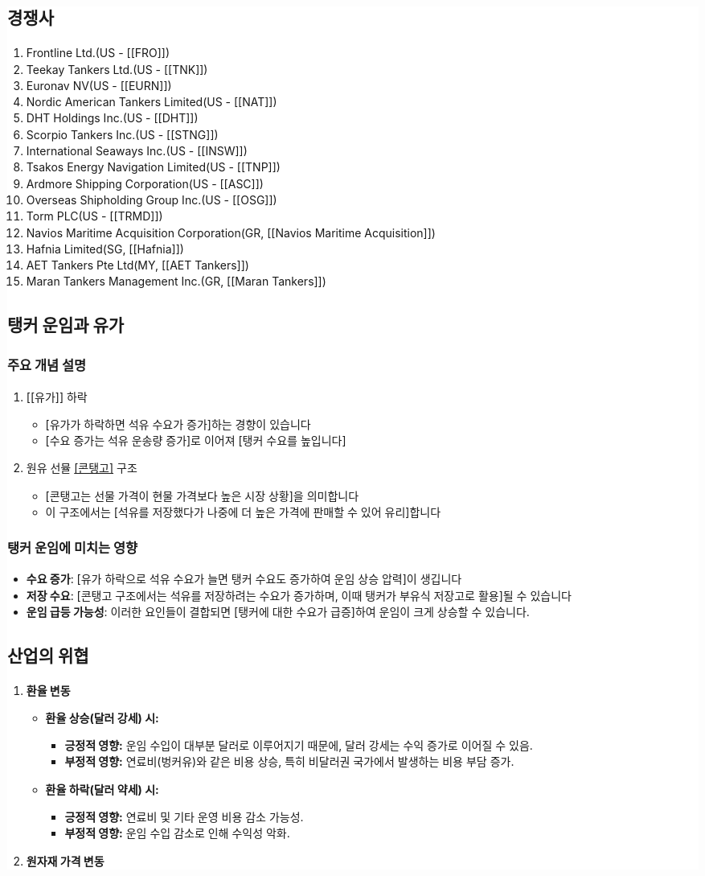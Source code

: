 ## 경쟁사

1. Frontline Ltd.(US - [[FRO]])
2. Teekay Tankers Ltd.(US - [[TNK]])
3. Euronav NV(US - [[EURN]])
4. Nordic American Tankers Limited(US - [[NAT]])
5. DHT Holdings Inc.(US - [[DHT]])
6. Scorpio Tankers Inc.(US - [[STNG]])
7. International Seaways Inc.(US - [[INSW]])
8. Tsakos Energy Navigation Limited(US - [[TNP]])
9. Ardmore Shipping Corporation(US - [[ASC]])
10. Overseas Shipholding Group Inc.(US - [[OSG]])
11. Torm PLC(US - [[TRMD]])
12. Navios Maritime Acquisition Corporation(GR, [[Navios Maritime Acquisition]])
13. Hafnia Limited(SG, [[Hafnia]])
14. AET Tankers Pte Ltd(MY, [[AET Tankers]])
15. Maran Tankers Management Inc.(GR, [[Maran Tankers]])

## 탱커 운임과 유가

### 주요 개념 설명

1. [[유가]] 하락
    
    - [유가가 하락하면 석유 수요가 증가]하는 경향이 있습니다
    - [수요 증가는 석유 운송량 증가]로 이어져 [탱커 수요를 높입니다]
      
2. 원유 선뮬 [[콘탱고]](Contango) 구조
    
    - [콘탱고는 선물 가격이 현물 가격보다 높은 시장 상황]을 의미합니다
    - 이 구조에서는 [석유를 저장했다가 나중에 더 높은 가격에 판매할 수 있어 유리]합니다
   
### 탱커 운임에 미치는 영향

- **수요 증가**: [유가 하락으로 석유 수요가 늘면 탱커 수요도 증가하여 운임 상승 압력]이 생깁니다
- **저장 수요**: [콘탱고 구조에서는 석유를 저장하려는 수요가 증가하며, 이때 탱커가 부유식 저장고로 활용]될 수 있습니다
- **운임 급등 가능성**: 이러한 요인들이 결합되면 [탱커에 대한 수요가 급증]하여 운임이 크게 상승할 수 있습니다.

## 산업의 위협

1. **환율 변동**
    
    - **환율 상승(달러 강세) 시:**
        
        - **긍정적 영향:** 운임 수입이 대부분 달러로 이루어지기 때문에, 달러 강세는 수익 증가로 이어질 수 있음.
        - **부정적 영향:** 연료비(벙커유)와 같은 비용 상승, 특히 비달러권 국가에서 발생하는 비용 부담 증가.
        
    - **환율 하락(달러 약세) 시:**
        
        - **긍정적 영향:** 연료비 및 기타 운영 비용 감소 가능성.
        - **부정적 영향:** 운임 수입 감소로 인해 수익성 악화.
        
    
2. **원자재 가격 변동**
    